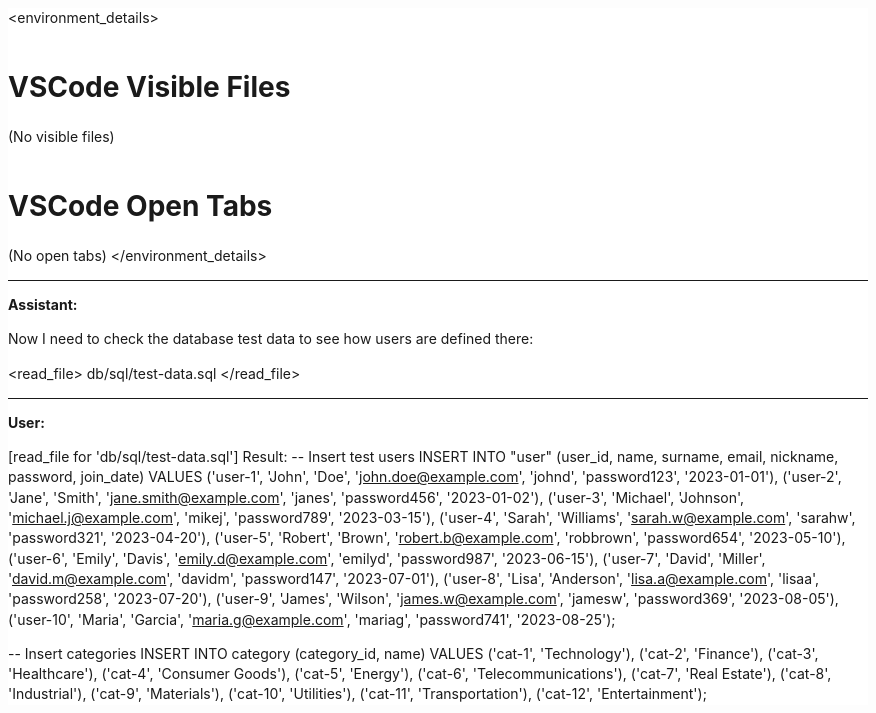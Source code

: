 <environment_details>
# VSCode Visible Files
(No visible files)

# VSCode Open Tabs
(No open tabs)
</environment_details>

---

**Assistant:**

<thinking>
Now I need to check the database test data to see how users are defined there:
</thinking>

<read_file>
<path>db/sql/test-data.sql</path>
</read_file>

---

**User:**

[read_file for 'db/sql/test-data.sql'] Result:
-- Insert test users
INSERT INTO "user" (user_id, name, surname, email, nickname, password, join_date)
VALUES
  ('user-1', 'John', 'Doe', 'john.doe@example.com', 'johnd', 'password123', '2023-01-01'),
  ('user-2', 'Jane', 'Smith', 'jane.smith@example.com', 'janes', 'password456', '2023-01-02'),
  ('user-3', 'Michael', 'Johnson', 'michael.j@example.com', 'mikej', 'password789', '2023-03-15'),
  ('user-4', 'Sarah', 'Williams', 'sarah.w@example.com', 'sarahw', 'password321', '2023-04-20'),
  ('user-5', 'Robert', 'Brown', 'robert.b@example.com', 'robbrown', 'password654', '2023-05-10'),
  ('user-6', 'Emily', 'Davis', 'emily.d@example.com', 'emilyd', 'password987', '2023-06-15'),
  ('user-7', 'David', 'Miller', 'david.m@example.com', 'davidm', 'password147', '2023-07-01'),
  ('user-8', 'Lisa', 'Anderson', 'lisa.a@example.com', 'lisaa', 'password258', '2023-07-20'),
  ('user-9', 'James', 'Wilson', 'james.w@example.com', 'jamesw', 'password369', '2023-08-05'),
  ('user-10', 'Maria', 'Garcia', 'maria.g@example.com', 'mariag', 'password741', '2023-08-25');

-- Insert categories
INSERT INTO category (category_id, name)
VALUES
  ('cat-1', 'Technology'),
  ('cat-2', 'Finance'),
  ('cat-3', 'Healthcare'),
  ('cat-4', 'Consumer Goods'),
  ('cat-5', 'Energy'),
  ('cat-6', 'Telecommunications'),
  ('cat-7', 'Real Estate'),
  ('cat-8', 'Industrial'),
  ('cat-9', 'Materials'),
  ('cat-10', 'Utilities'),
  ('cat-11', 'Transportation'),
  ('cat-12', 'Entertainment');
